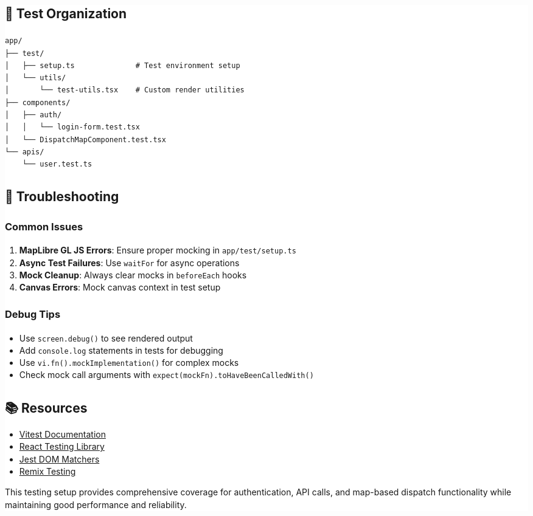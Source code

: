 ## 📝 Test Organization

```
app/
├── test/
│   ├── setup.ts              # Test environment setup
│   └── utils/
│       └── test-utils.tsx    # Custom render utilities
├── components/
│   ├── auth/
│   │   └── login-form.test.tsx
│   └── DispatchMapComponent.test.tsx
└── apis/
    └── user.test.ts
```

## 🔧 Troubleshooting

### Common Issues

1. **MapLibre GL JS Errors**: Ensure proper mocking in `app/test/setup.ts`
2. **Async Test Failures**: Use `waitFor` for async operations
3. **Mock Cleanup**: Always clear mocks in `beforeEach` hooks
4. **Canvas Errors**: Mock canvas context in test setup

### Debug Tips

- Use `screen.debug()` to see rendered output
- Add `console.log` statements in tests for debugging
- Use `vi.fn().mockImplementation()` for complex mocks
- Check mock call arguments with `expect(mockFn).toHaveBeenCalledWith()`

## 📚 Resources

- [Vitest Documentation](https://vitest.dev/)
- [React Testing Library](https://testing-library.com/docs/react-testing-library/intro/)
- [Jest DOM Matchers](https://github.com/testing-library/jest-dom)
- [Remix Testing](https://remix.run/docs/en/main/guides/testing)

This testing setup provides comprehensive coverage for authentication, API calls, and map-based dispatch functionality while maintaining good performance and reliability. 